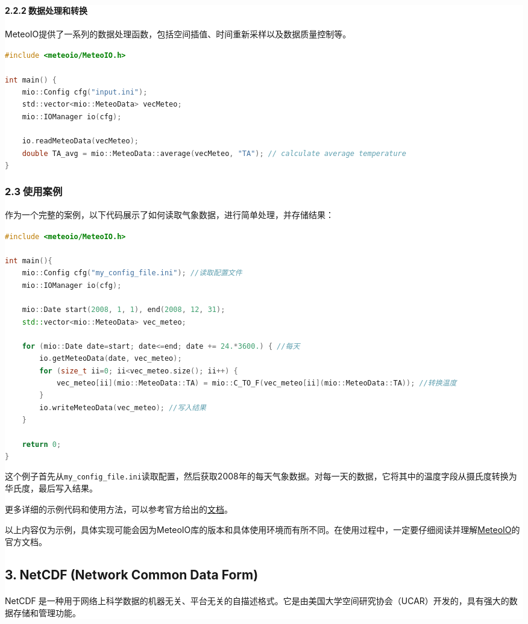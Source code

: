 #### 2.2.2 数据处理和转换

MeteoIO提供了一系列的数据处理函数，包括空间插值、时间重新采样以及数据质量控制等。

```c
#include <meteoio/MeteoIO.h>

int main() {
    mio::Config cfg("input.ini");
    std::vector<mio::MeteoData> vecMeteo;
    mio::IOManager io(cfg);

    io.readMeteoData(vecMeteo);
    double TA_avg = mio::MeteoData::average(vecMeteo, "TA"); // calculate average temperature
}
```
### 2.3 使用案例
作为一个完整的案例，以下代码展示了如何读取气象数据，进行简单处理，并存储结果：

```cpp
#include <meteoio/MeteoIO.h>
 
int main(){
    mio::Config cfg("my_config_file.ini"); //读取配置文件
    mio::IOManager io(cfg); 
  
    mio::Date start(2008, 1, 1), end(2008, 12, 31);
    std::vector<mio::MeteoData> vec_meteo;
  
    for (mio::Date date=start; date<=end; date += 24.*3600.) { //每天
        io.getMeteoData(date, vec_meteo);
        for (size_t ii=0; ii<vec_meteo.size(); ii++) {
            vec_meteo[ii](mio::MeteoData::TA) = mio::C_TO_F(vec_meteo[ii](mio::MeteoData::TA)); //转换温度
        }
        io.writeMeteoData(vec_meteo); //写入结果
    }
  
    return 0;
}
```

这个例子首先从`my_config_file.ini`读取配置，然后获取2008年的每天气象数据。对每一天的数据，它将其中的温度字段从摄氏度转换为华氏度，最后写入结果。

更多详细的示例代码和使用方法，可以参考官方给出的[文档](https://models.slf.ch/p/meteoio/doxygen/)。

以上内容仅为示例，具体实现可能会因为MeteoIO库的版本和具体使用环境而有所不同。在使用过程中，一定要仔细阅读并理解[MeteoIO](https://models.slf.ch/p/meteoio/)的官方文档。



## 3. NetCDF (Network Common Data Form)

NetCDF 是一种用于网络上科学数据的机器无关、平台无关的自描述格式。它是由美国大学空间研究协会（UCAR）开发的，具有强大的数据存储和管理功能。

